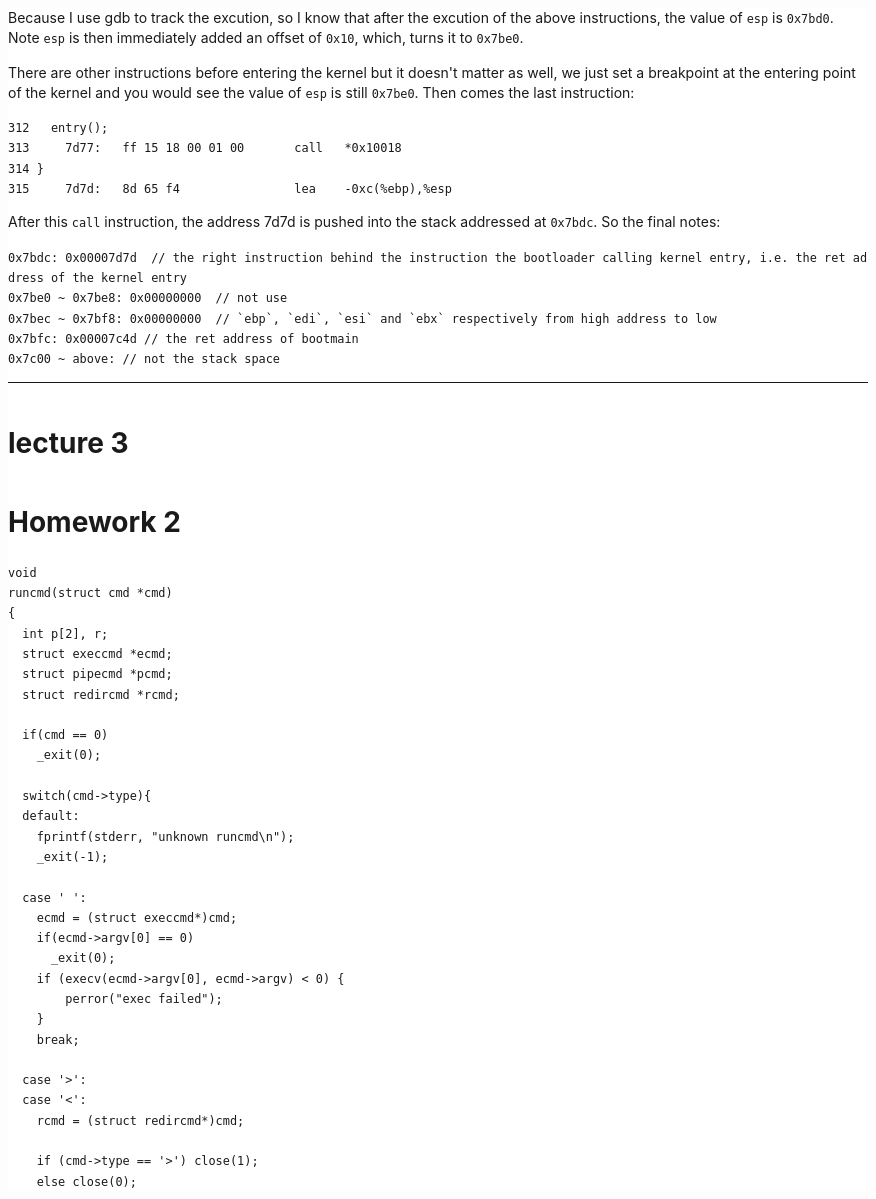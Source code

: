 Because I use gdb to track the excution, so I know that after the excution of the above instructions, the value of `esp` is `0x7bd0`. Note `esp` is then immediately added an offset of `0x10`, which, turns it to `0x7be0`.

There are other instructions before entering the kernel but it doesn't matter as well, we just set a breakpoint at the entering point of the kernel and you would see the value of `esp` is still `0x7be0`. Then comes the last instruction:

```
312   entry();
313     7d77:   ff 15 18 00 01 00       call   *0x10018
314 }
315     7d7d:   8d 65 f4                lea    -0xc(%ebp),%esp
```

After this `call` instruction, the address 7d7d is pushed into the stack addressed at `0x7bdc`. So the final notes:

```
0x7bdc:	0x00007d7d  // the right instruction behind the instruction the bootloader calling kernel entry, i.e. the ret address of the kernel entry
0x7be0 ~ 0x7be8: 0x00000000  // not use
0x7bec ~ 0x7bf8: 0x00000000  // `ebp`, `edi`, `esi` and `ebx` respectively from high address to low
0x7bfc: 0x00007c4d // the ret address of bootmain
0x7c00 ~ above: // not the stack space
```

---
# lecture 3

# Homework 2

```
void
runcmd(struct cmd *cmd)
{
  int p[2], r;
  struct execcmd *ecmd;
  struct pipecmd *pcmd;
  struct redircmd *rcmd;

  if(cmd == 0)
    _exit(0);

  switch(cmd->type){
  default:
    fprintf(stderr, "unknown runcmd\n");
    _exit(-1);

  case ' ':
    ecmd = (struct execcmd*)cmd;
    if(ecmd->argv[0] == 0)
      _exit(0);
    if (execv(ecmd->argv[0], ecmd->argv) < 0) {
        perror("exec failed");
    }
    break;

  case '>':
  case '<':
    rcmd = (struct redircmd*)cmd;

    if (cmd->type == '>') close(1);
    else close(0);
```